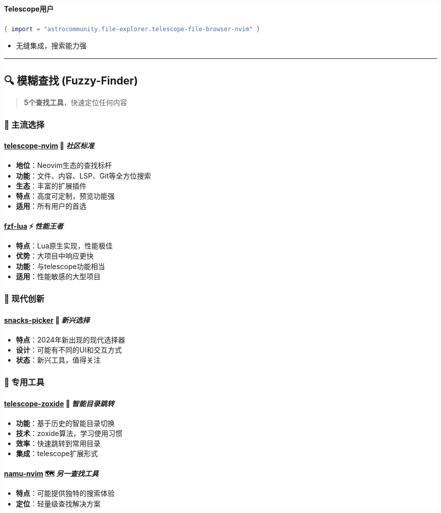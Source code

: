 #### **Telescope用户**
```lua
{ import = "astrocommunity.file-explorer.telescope-file-browser-nvim" }
```
- 无缝集成，搜索能力强

---

## 🔍 模糊查找 (Fuzzy-Finder)

> **5个查找工具**，快速定位任何内容

### 🌌 主流选择

#### **[telescope-nvim](https://github.com/AstroNvim/astrocommunity/tree/main/lua/astrocommunity/fuzzy-finder/telescope-nvim)** 🔭 *社区标准*
- **地位**：Neovim生态的查找标杆
- **功能**：文件、内容、LSP、Git等全方位搜索
- **生态**：丰富的扩展插件
- **特点**：高度可定制，预览功能强
- **适用**：所有用户的首选

#### **[fzf-lua](https://github.com/AstroNvim/astrocommunity/tree/main/lua/astrocommunity/fuzzy-finder/fzf-lua)** ⚡ *性能王者*
- **特点**：Lua原生实现，性能极佳
- **优势**：大项目中响应更快
- **功能**：与telescope功能相当
- **适用**：性能敏感的大型项目

### 🚀 现代创新

#### **[snacks-picker](https://github.com/AstroNvim/astrocommunity/tree/main/lua/astrocommunity/fuzzy-finder/snacks-picker)** 🍿 *新兴选择*
- **特点**：2024年新出现的现代选择器
- **设计**：可能有不同的UI和交互方式
- **状态**：新兴工具，值得关注

### 🧭 专用工具

#### **[telescope-zoxide](https://github.com/AstroNvim/astrocommunity/tree/main/lua/astrocommunity/fuzzy-finder/telescope-zoxide)** 📍 *智能目录跳转*
- **功能**：基于历史的智能目录切换
- **技术**：zoxide算法，学习使用习惯
- **效率**：快速跳转到常用目录
- **集成**：telescope扩展形式

#### **[namu-nvim](https://github.com/AstroNvim/astrocommunity/tree/main/lua/astrocommunity/fuzzy-finder/namu-nvim)** 🗺️ *另一查找工具*
- **特点**：可能提供独特的搜索体验
- **定位**：轻量级查找解决方案
